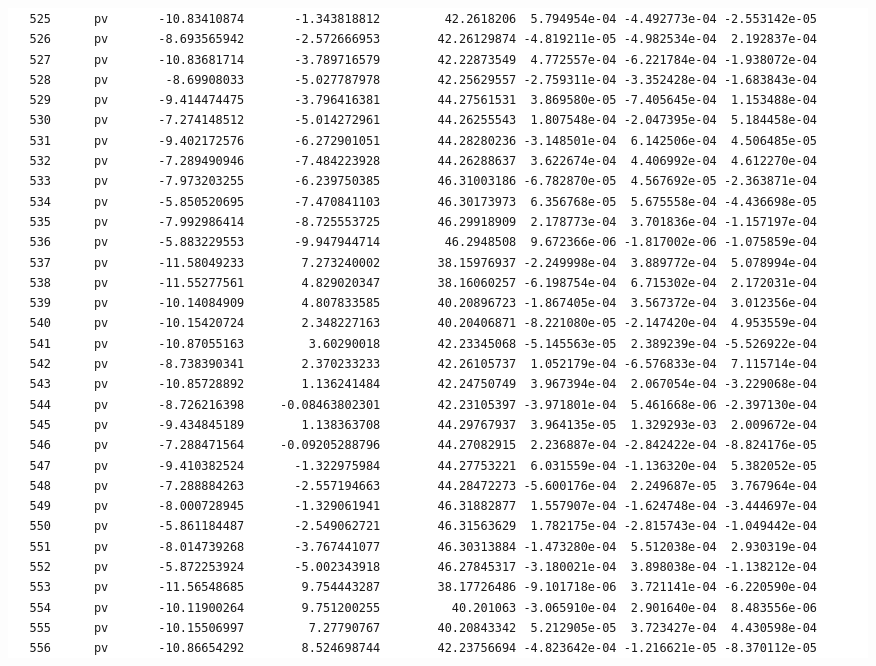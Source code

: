        525      pv       -10.83410874       -1.343818812         42.2618206  5.794954e-04 -4.492773e-04 -2.553142e-05
       526      pv       -8.693565942       -2.572666953        42.26129874 -4.819211e-05 -4.982534e-04  2.192837e-04
       527      pv       -10.83681714       -3.789716579        42.22873549  4.772557e-04 -6.221784e-04 -1.938072e-04
       528      pv        -8.69908033       -5.027787978        42.25629557 -2.759311e-04 -3.352428e-04 -1.683843e-04
       529      pv       -9.414474475       -3.796416381        44.27561531  3.869580e-05 -7.405645e-04  1.153488e-04
       530      pv       -7.274148512       -5.014272961        44.26255543  1.807548e-04 -2.047395e-04  5.184458e-04
       531      pv       -9.402172576       -6.272901051        44.28280236 -3.148501e-04  6.142506e-04  4.506485e-05
       532      pv       -7.289490946       -7.484223928        44.26288637  3.622674e-04  4.406992e-04  4.612270e-04
       533      pv       -7.973203255       -6.239750385        46.31003186 -6.782870e-05  4.567692e-05 -2.363871e-04
       534      pv       -5.850520695       -7.470841103        46.30173973  6.356768e-05  5.675558e-04 -4.436698e-05
       535      pv       -7.992986414       -8.725553725        46.29918909  2.178773e-04  3.701836e-04 -1.157197e-04
       536      pv       -5.883229553       -9.947944714         46.2948508  9.672366e-06 -1.817002e-06 -1.075859e-04
       537      pv       -11.58049233        7.273240002        38.15976937 -2.249998e-04  3.889772e-04  5.078994e-04
       538      pv       -11.55277561        4.829020347        38.16060257 -6.198754e-04  6.715302e-04  2.172031e-04
       539      pv       -10.14084909        4.807833585        40.20896723 -1.867405e-04  3.567372e-04  3.012356e-04
       540      pv       -10.15420724        2.348227163        40.20406871 -8.221080e-05 -2.147420e-04  4.953559e-04
       541      pv       -10.87055163         3.60290018        42.23345068 -5.145563e-05  2.389239e-04 -5.526922e-04
       542      pv       -8.738390341        2.370233233        42.26105737  1.052179e-04 -6.576833e-04  7.115714e-04
       543      pv       -10.85728892        1.136241484        42.24750749  3.967394e-04  2.067054e-04 -3.229068e-04
       544      pv       -8.726216398     -0.08463802301        42.23105397 -3.971801e-04  5.461668e-06 -2.397130e-04
       545      pv       -9.434845189        1.138363708        44.29767937  3.964135e-05  1.329293e-03  2.009672e-04
       546      pv       -7.288471564     -0.09205288796        44.27082915  2.236887e-04 -2.842422e-04 -8.824176e-05
       547      pv       -9.410382524       -1.322975984        44.27753221  6.031559e-04 -1.136320e-04  5.382052e-05
       548      pv       -7.288884263       -2.557194663        44.28472273 -5.600176e-04  2.249687e-05  3.767964e-04
       549      pv       -8.000728945       -1.329061941        46.31882877  1.557907e-04 -1.624748e-04 -3.444697e-04
       550      pv       -5.861184487       -2.549062721        46.31563629  1.782175e-04 -2.815743e-04 -1.049442e-04
       551      pv       -8.014739268       -3.767441077        46.30313884 -1.473280e-04  5.512038e-04  2.930319e-04
       552      pv       -5.872253924       -5.002343918        46.27845317 -3.180021e-04  3.898038e-04 -1.138212e-04
       553      pv       -11.56548685        9.754443287        38.17726486 -9.101718e-06  3.721141e-04 -6.220590e-04
       554      pv       -10.11900264        9.751200255          40.201063 -3.065910e-04  2.901640e-04  8.483556e-06
       555      pv       -10.15506997         7.27790767        40.20843342  5.212905e-05  3.723427e-04  4.430598e-04
       556      pv       -10.86654292        8.524698744        42.23756694 -4.823642e-04 -1.216621e-05 -8.370112e-05